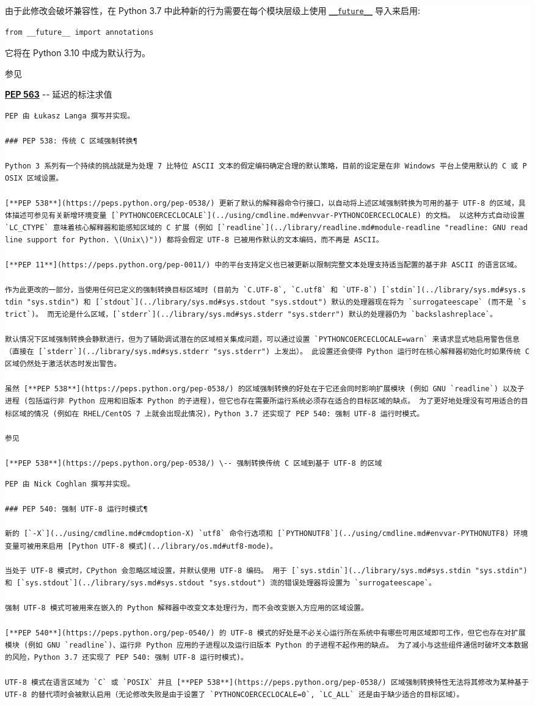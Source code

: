 由于此修改会破坏兼容性，在 Python 3.7 中此种新的行为需要在每个模块层级上使用 [`__future__`](../library/__future__.md#module-__future__ "__future__: Future statement definitions") 导入来启用:

    
    
~~~
from __future__ import annotations
~~~

它将在 Python 3.10 中成为默认行为。

参见

[**PEP 563**](https://peps.python.org/pep-0563/) \-- 延迟的标注求值

    

~~~
PEP 由 Łukasz Langa 撰写并实现。

### PEP 538: 传统 C 区域强制转换¶

Python 3 系列有一个持续的挑战就是为处理 7 比特位 ASCII 文本的假定编码确定合理的默认策略，目前的设定是在非 Windows 平台上使用默认的 C 或 POSIX 区域设置。

[**PEP 538**](https://peps.python.org/pep-0538/) 更新了默认的解释器命令行接口，以自动将上述区域强制转换为可用的基于 UTF-8 的区域，具体描述可参见有关新增环境变量 [`PYTHONCOERCECLOCALE`](../using/cmdline.md#envvar-PYTHONCOERCECLOCALE) 的文档。 以这种方式自动设置 `LC_CTYPE` 意味着核心解释器和能感知区域的 C 扩展 (例如 [`readline`](../library/readline.md#module-readline "readline: GNU readline support for Python. \(Unix\)")) 都将会假定 UTF-8 已被用作默认的文本编码，而不再是 ASCII。

[**PEP 11**](https://peps.python.org/pep-0011/) 中的平台支持定义也已被更新以限制完整文本处理支持适当配置的基于非 ASCII 的语言区域。

作为此更改的一部分，当使用任何已定义的强制转换目标区域时 (目前为 `C.UTF-8`, `C.utf8` 和 `UTF-8`) [`stdin`](../library/sys.md#sys.stdin "sys.stdin") 和 [`stdout`](../library/sys.md#sys.stdout "sys.stdout") 默认的处理器现在将为 `surrogateescape` (而不是 `strict`)。 而无论是什么区域，[`stderr`](../library/sys.md#sys.stderr "sys.stderr") 默认的处理器仍为 `backslashreplace`。

默认情况下区域强制转换会静默进行，但为了辅助调试潜在的区域相关集成问题，可以通过设置 `PYTHONCOERCECLOCALE=warn` 来请求显式地启用警告信息（直接在 [`stderr`](../library/sys.md#sys.stderr "sys.stderr") 上发出）。 此设置还会使得 Python 运行时在核心解释器初始化时如果传统 C 区域仍然处于激活状态时发出警告。

虽然 [**PEP 538**](https://peps.python.org/pep-0538/) 的区域强制转换的好处在于它还会同时影响扩展模块 (例如 GNU `readline`) 以及子进程 (包括运行非 Python 应用和旧版本 Python 的子进程)，但它也存在需要所运行系统必须存在适合的目标区域的缺点。 为了更好地处理没有可用适合的目标区域的情况 (例如在 RHEL/CentOS 7 上就会出现此情况)，Python 3.7 还实现了 PEP 540: 强制 UTF-8 运行时模式。

参见

[**PEP 538**](https://peps.python.org/pep-0538/) \-- 强制转换传统 C 区域到基于 UTF-8 的区域
~~~
    

~~~
PEP 由 Nick Coghlan 撰写并实现。

### PEP 540: 强制 UTF-8 运行时模式¶

新的 [`-X`](../using/cmdline.md#cmdoption-X) `utf8` 命令行选项和 [`PYTHONUTF8`](../using/cmdline.md#envvar-PYTHONUTF8) 环境变量可被用来启用 [Python UTF-8 模式](../library/os.md#utf8-mode)。

当处于 UTF-8 模式时，CPython 会忽略区域设置，并默认使用 UTF-8 编码。 用于 [`sys.stdin`](../library/sys.md#sys.stdin "sys.stdin") 和 [`sys.stdout`](../library/sys.md#sys.stdout "sys.stdout") 流的错误处理器将设置为 `surrogateescape`。

强制 UTF-8 模式可被用来在嵌入的 Python 解释器中改变文本处理行为，而不会改变嵌入方应用的区域设置。

[**PEP 540**](https://peps.python.org/pep-0540/) 的 UTF-8 模式的好处是不必关心运行所在系统中有哪些可用区域即可工作，但它也存在对扩展模块 (例如 GNU `readline`)、运行非 Python 应用的子进程以及运行旧版本 Python 的子进程不起作用的缺点。 为了减小与这些组件通信时破坏文本数据的风险，Python 3.7 还实现了 PEP 540: 强制 UTF-8 运行时模式)。

UTF-8 模式在语言区域为 `C` 或 `POSIX` 并且 [**PEP 538**](https://peps.python.org/pep-0538/) 区域强制转换特性无法将其修改为某种基于 UTF-8 的替代项时会被默认启用（无论修改失败是由于设置了 `PYTHONCOERCECLOCALE=0`, `LC_ALL` 还是由于缺少适合的目标区域）。

~~~